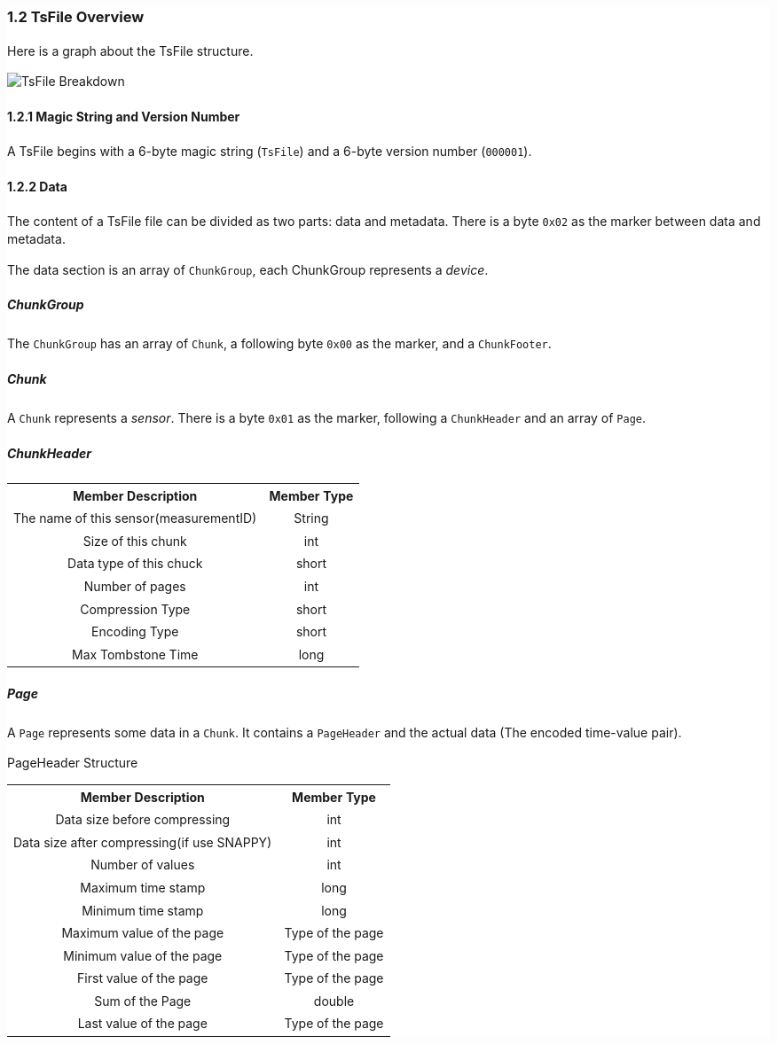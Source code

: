 ### 1.2 TsFile Overview

Here is a graph about the TsFile structure.

![TsFile Breakdown](https://user-images.githubusercontent.com/40447846/61616997-6fad1300-ac9c-11e9-9c17-46785ebfbc88.png)

#### 1.2.1 Magic String and Version Number

A TsFile begins with a 6-byte magic string (`TsFile`) and a 6-byte version number (`000001`).


#### 1.2.2 Data

The content of a TsFile file can be divided as two parts: data and metadata. There is a byte `0x02` as the marker between
data and metadata.

The data section is an array of `ChunkGroup`, each ChunkGroup represents a *device*.

##### ChunkGroup

The `ChunkGroup` has an array of `Chunk`, a following byte `0x00` as the marker, and a `ChunkFooter`.

##### Chunk

A `Chunk` represents a *sensor*. There is a byte `0x01` as the marker, following a `ChunkHeader` and an array of `Page`.

##### ChunkHeader

<center>
        <table style="text-align:center">
        	<tr><th>Member Description</th><th>Member Type</td></tr>
        	<tr><td>The name of this sensor(measurementID)</td><td>String</td>
        	<tr><td>Size of this chunk</td><td>int</td>
        	<tr><td>Data type of this chuck</td><td>short</td>
        	<tr><td>Number of pages</td><td>int</td>
        	<tr><td>Compression Type</td><td>short</td>
        	<tr><td>Encoding Type</td><td>short</td>
        	<tr><td>Max Tombstone Time</td><td>long</td>
        </table>
</center>

##### Page

A `Page` represents some data in a `Chunk`. It contains a `PageHeader` and the actual data (The encoded time-value pair).

PageHeader Structure

<center>
        <table style="text-align:center">
        	<tr><th>Member Description</th><th>Member Type</td></tr>
        	<tr><td>Data size before compressing</td><td>int</td>
        	<tr><td>Data size after compressing(if use SNAPPY)</td><td>int</td>
        	<tr><td>Number of values</td><td>int</td>
        	<tr><td>Maximum time stamp</td><td>long</td>
        	<tr><td>Minimum time stamp</td><td>long</td>
        	<tr><td>Maximum value of the page</td><td>Type of the page</td>
          	<tr><td>Minimum value of the page</td><td>Type of the page</td>
        	<tr><td>First value of the page</td><td>Type of the page</td>
        	<tr><td>Sum of the Page</td><td>double</td>
        	<tr><td>Last value of the page</td><td>Type of the page</td>
        </table>
</center>
